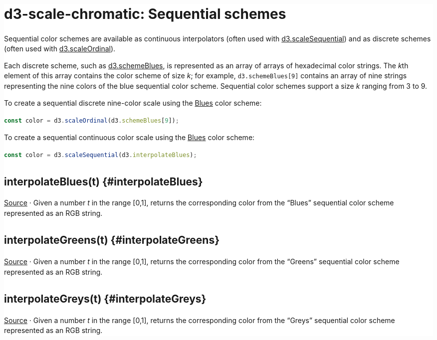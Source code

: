 <script setup>

import * as d3 from "d3";
import ColorRamp from "../components/ColorRamp.vue";
import ColorSwatches from "../components/ColorSwatches.vue";

</script>

# d3-scale-chromatic: Sequential schemes

Sequential color schemes are available as continuous interpolators (often used with [d3.scaleSequential](https://github.com/d3/d3-scale/blob/main/README.md#sequential-scales)) and as discrete schemes (often used with [d3.scaleOrdinal](https://github.com/d3/d3-scale/blob/main/README.md#ordinal-scales)).

Each discrete scheme, such as [d3.schemeBlues](#schemeBlues), is represented as an array of arrays of hexadecimal color strings. The *k*th element of this array contains the color scheme of size *k*; for example, `d3.schemeBlues[9]` contains an array of nine strings representing the nine colors of the blue sequential color scheme. Sequential color schemes support a size *k* ranging from 3 to 9.

To create a sequential discrete nine-color scale using the [Blues](#schemeBlues) color scheme:

```js
const color = d3.scaleOrdinal(d3.schemeBlues[9]);
```

To create a sequential continuous color scale using the [Blues](#interpolateBlues) color scheme:

```js
const color = d3.scaleSequential(d3.interpolateBlues);
```

## interpolateBlues(t) {#interpolateBlues}

<ColorRamp :color="d3.interpolateBlues" />

[Source](https://github.com/d3/d3-scale-chromatic/blob/main/src/sequential-single/Blues.js) · Given a number *t* in the range [0,1], returns the corresponding color from the “Blues” sequential color scheme represented as an RGB string.

## interpolateGreens(t) {#interpolateGreens}

<ColorRamp :color="d3.interpolateGreens" />

[Source](https://github.com/d3/d3-scale-chromatic/blob/main/src/sequential-single/Greens.js) · Given a number *t* in the range [0,1], returns the corresponding color from the “Greens” sequential color scheme represented as an RGB string.

## interpolateGreys(t) {#interpolateGreys}

<ColorRamp :color="d3.interpolateGreys" />

[Source](https://github.com/d3/d3-scale-chromatic/blob/main/src/sequential-single/Greys.js) · Given a number *t* in the range [0,1], returns the corresponding color from the “Greys” sequential color scheme represented as an RGB string.
